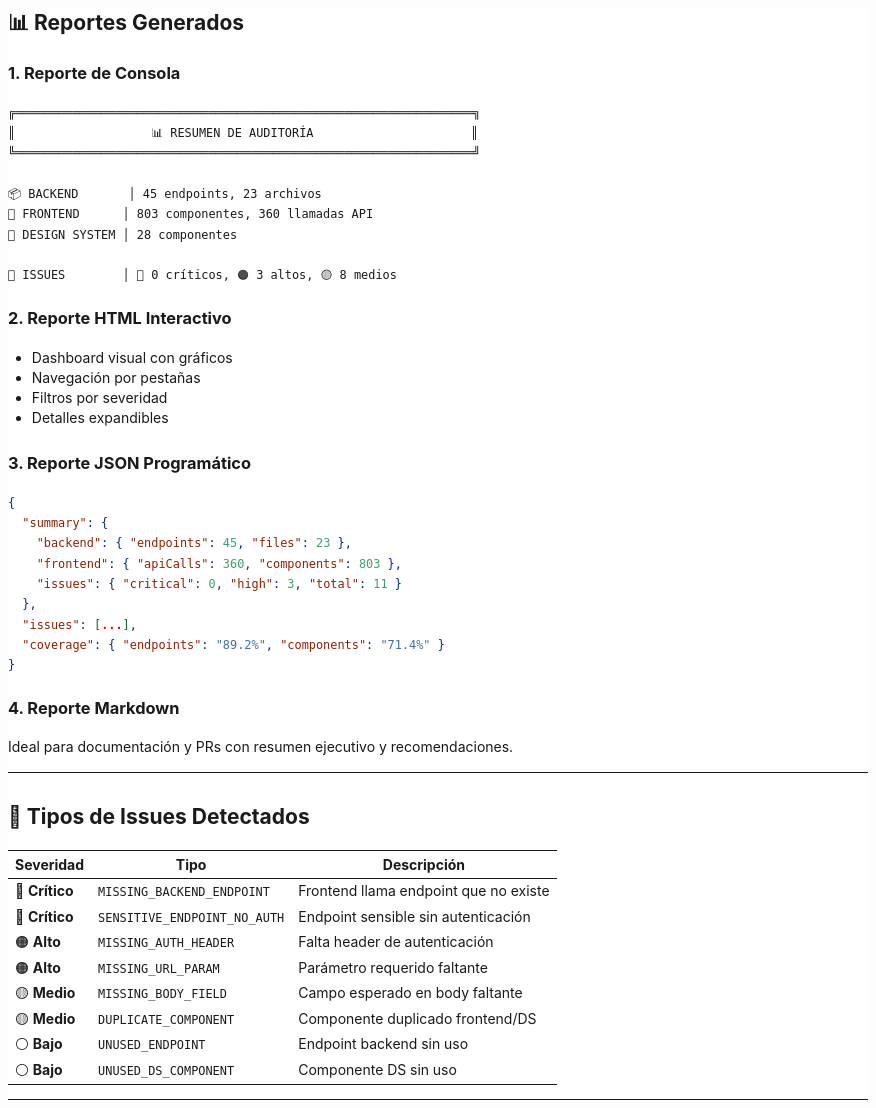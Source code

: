 
## 📊 **Reportes Generados**

### **1. Reporte de Consola**
```
╔════════════════════════════════════════════════════════════════╗
║                   📊 RESUMEN DE AUDITORÍA                      ║
╚════════════════════════════════════════════════════════════════╝

📦 BACKEND       │ 45 endpoints, 23 archivos
🎨 FRONTEND      │ 803 componentes, 360 llamadas API  
🧩 DESIGN SYSTEM │ 28 componentes

🚨 ISSUES        │ 🔴 0 críticos, 🟠 3 altos, 🟡 8 medios
```

### **2. Reporte HTML Interactivo**
- Dashboard visual con gráficos
- Navegación por pestañas
- Filtros por severidad
- Detalles expandibles

### **3. Reporte JSON Programático**
```json
{
  "summary": {
    "backend": { "endpoints": 45, "files": 23 },
    "frontend": { "apiCalls": 360, "components": 803 },
    "issues": { "critical": 0, "high": 3, "total": 11 }
  },
  "issues": [...],
  "coverage": { "endpoints": "89.2%", "components": "71.4%" }
}
```

### **4. Reporte Markdown**
Ideal para documentación y PRs con resumen ejecutivo y recomendaciones.

---

## 🎯 **Tipos de Issues Detectados**

| Severidad | Tipo | Descripción |
|-----------|------|-------------|
| 🔴 **Crítico** | `MISSING_BACKEND_ENDPOINT` | Frontend llama endpoint que no existe |
| 🔴 **Crítico** | `SENSITIVE_ENDPOINT_NO_AUTH` | Endpoint sensible sin autenticación |
| 🟠 **Alto** | `MISSING_AUTH_HEADER` | Falta header de autenticación |
| 🟠 **Alto** | `MISSING_URL_PARAM` | Parámetro requerido faltante |
| 🟡 **Medio** | `MISSING_BODY_FIELD` | Campo esperado en body faltante |
| 🟡 **Medio** | `DUPLICATE_COMPONENT` | Componente duplicado frontend/DS |
| ⚪ **Bajo** | `UNUSED_ENDPOINT` | Endpoint backend sin uso |
| ⚪ **Bajo** | `UNUSED_DS_COMPONENT` | Componente DS sin uso |

---